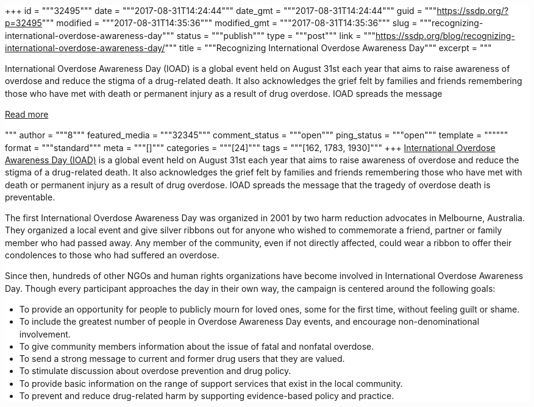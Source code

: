 +++
id = """32495"""
date = """2017-08-31T14:24:44"""
date_gmt = """2017-08-31T14:24:44"""
guid = """https://ssdp.org/?p=32495"""
modified = """2017-08-31T14:35:36"""
modified_gmt = """2017-08-31T14:35:36"""
slug = """recognizing-international-overdose-awareness-day"""
status = """publish"""
type = """post"""
link = """https://ssdp.org/blog/recognizing-international-overdose-awareness-day/"""
title = """Recognizing International Overdose Awareness Day"""
excerpt = """<p>International Overdose Awareness Day (IOAD) is a global event held on August 31st each year that aims to raise awareness of overdose and reduce the stigma of a drug-related death. It also acknowledges the grief felt by families and friends remembering those who have met with death or permanent injury as a result of drug overdose. IOAD spreads the message</p>
<div class="h10"></div>
<p><a class="more-link2 flat" href="https://ssdp.org/blog/recognizing-international-overdose-awareness-day/">Read more</a></p>
"""
author = """8"""
featured_media = """32345"""
comment_status = """open"""
ping_status = """open"""
template = """"""
format = """standard"""
meta = """[]"""
categories = """[24]"""
tags = """[162, 1783, 1930]"""
+++
<span style="font-weight: 400;"><a href="https://www.overdoseday.com/">International Overdose Awareness Day (IOAD)</a> is a global event held on August 31st each year that aims to raise awareness of overdose and reduce the stigma of a drug-related death. It also acknowledges the grief felt by families and friends remembering those who have met with death or permanent injury as a result of drug overdose. IOAD spreads the message that the tragedy of overdose death is preventable. </span>

<span style="font-weight: 400;">The first International Overdose Awareness Day was organized in 2001 by two harm reduction advocates in Melbourne, Australia. They organized a local event and give silver ribbons out for anyone who wished to commemorate a friend, partner or family member who had passed away. Any member of the community, even if not directly affected, could wear a ribbon to offer their condolences to those who had suffered an overdose.</span>

<span style="font-weight: 400;">Since then, hundreds of other NGOs and human rights organizations have become involved in International Overdose Awareness Day. Though every participant approaches the day in their own way, the campaign is centered around the following goals:</span><span style="font-weight: 400;">
</span>
<ul>
 	<li style="font-weight: 400;"><span style="font-weight: 400;">To provide an opportunity for people to publicly mourn for loved ones, some for the first time, without feeling guilt or shame.</span></li>
 	<li style="font-weight: 400;"><span style="font-weight: 400;">To include the greatest number of people in Overdose Awareness Day events, and encourage non-denominational involvement.</span></li>
 	<li style="font-weight: 400;"><span style="font-weight: 400;">To give community members information about the issue of fatal and nonfatal overdose.</span></li>
 	<li style="font-weight: 400;"><span style="font-weight: 400;">To send a strong message to current and former drug users that they are valued.</span></li>
 	<li style="font-weight: 400;"><span style="font-weight: 400;">To stimulate discussion about overdose prevention and drug policy.</span></li>
 	<li style="font-weight: 400;"><span style="font-weight: 400;">To provide basic information on the range of support services that exist in the local community.</span></li>
 	<li style="font-weight: 400;"><span style="font-weight: 400;">To prevent and reduce drug-related harm by supporting evidence-based policy and practice.</span></li>